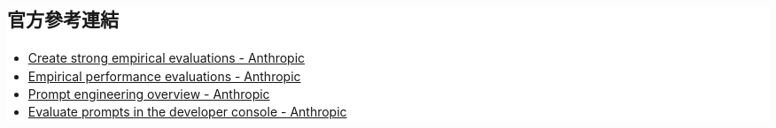 ## 官方參考連結

- [Create strong empirical evaluations - Anthropic](https://docs.anthropic.com/en/docs/build-with-claude/develop-tests)
- [Empirical performance evaluations - Anthropic](https://docs.anthropic.com/claude/docs/empirical-performance-evaluations)
- [Prompt engineering overview - Anthropic](https://docs.anthropic.com/en/docs/build-with-claude/prompt-engineering/overview)
- [Evaluate prompts in the developer console - Anthropic](https://www.anthropic.com/news/evaluate-prompts)